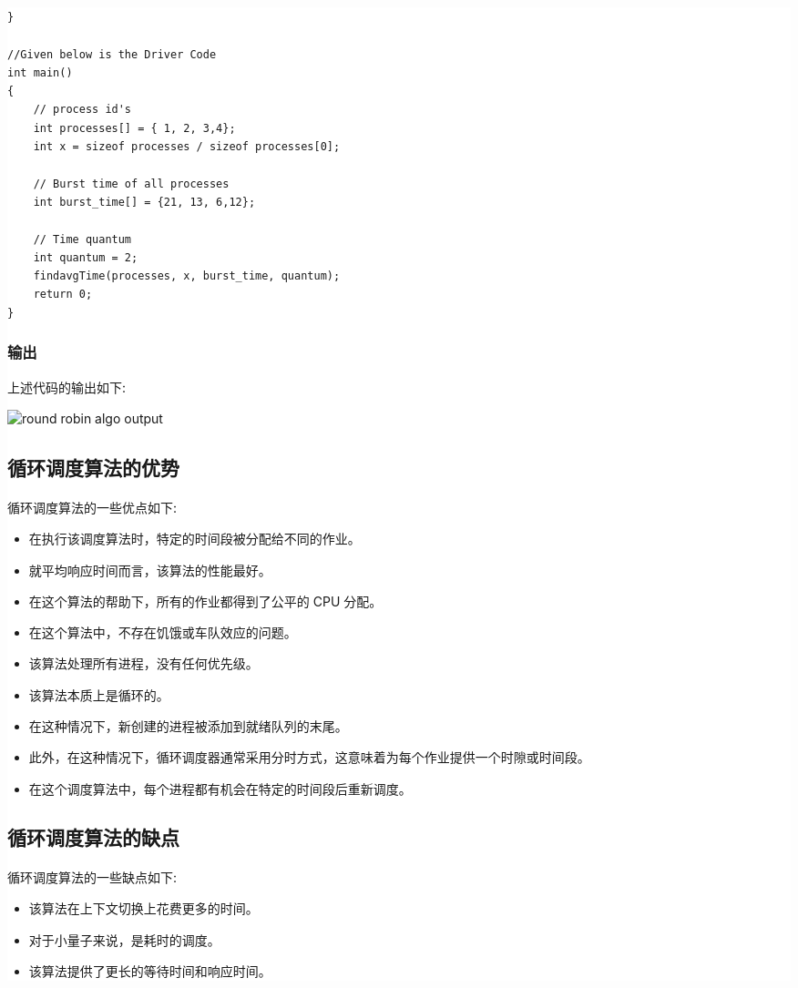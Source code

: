 ```
} 

//Given below is the Driver Code
int main() 
{ 
	// process id's 
	int processes[] = { 1, 2, 3,4}; 
	int x = sizeof processes / sizeof processes[0]; 

	// Burst time of all processes 
	int burst_time[] = {21, 13, 6,12}; 

	// Time quantum 
	int quantum = 2; 
	findavgTime(processes, x, burst_time, quantum); 
	return 0; 
} 
```

### 输出

上述代码的输出如下:

![round robin algo output](../Images/1ce8d8648f7f1de8c6175d5e435924c2.png)

## 循环调度算法的优势

循环调度算法的一些优点如下:

*   在执行该调度算法时，特定的时间段被分配给不同的作业。

*   就平均响应时间而言，该算法的性能最好。

*   在这个算法的帮助下，所有的作业都得到了公平的 CPU 分配。

*   在这个算法中，不存在饥饿或车队效应的问题。

*   该算法处理所有进程，没有任何优先级。

*   该算法本质上是循环的。

*   在这种情况下，新创建的进程被添加到就绪队列的末尾。

*   此外，在这种情况下，循环调度器通常采用分时方式，这意味着为每个作业提供一个时隙或时间段。

*   在这个调度算法中，每个进程都有机会在特定的时间段后重新调度。

## 循环调度算法的缺点

循环调度算法的一些缺点如下:

*   该算法在上下文切换上花费更多的时间。

*   对于小量子来说，是耗时的调度。

*   该算法提供了更长的等待时间和响应时间。
